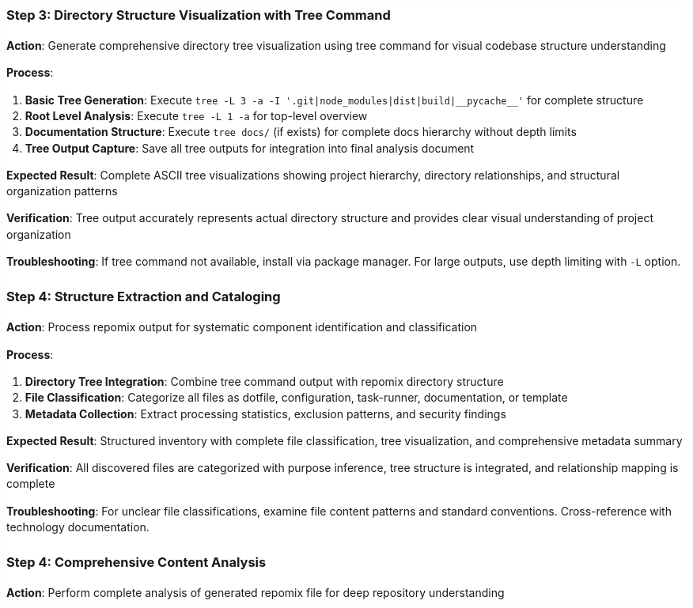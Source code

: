 ### Step 3: Directory Structure Visualization with Tree Command

<step>

**Action**: Generate comprehensive directory tree visualization using tree command for visual codebase structure understanding

**Process**:

1. **Basic Tree Generation**: Execute `tree -L 3 -a -I '.git|node_modules|dist|build|__pycache__'` for complete structure
2. **Root Level Analysis**: Execute `tree -L 1 -a` for top-level overview
3. **Documentation Structure**: Execute `tree docs/` (if exists) for complete docs hierarchy without depth limits
4. **Tree Output Capture**: Save all tree outputs for integration into final analysis document

**Expected Result**: Complete ASCII tree visualizations showing project hierarchy, directory relationships, and structural organization patterns

**Verification**: Tree output accurately represents actual directory structure and provides clear visual understanding of project organization

</step>

**Troubleshooting**: If tree command not available, install via package manager. For large outputs, use depth limiting with `-L` option.

### Step 4: Structure Extraction and Cataloging

<step>

**Action**: Process repomix output for systematic component identification and classification

**Process**:

1. **Directory Tree Integration**: Combine tree command output with repomix directory structure
2. **File Classification**: Categorize all files as dotfile, configuration, task-runner, documentation, or template
3. **Metadata Collection**: Extract processing statistics, exclusion patterns, and security findings

**Expected Result**: Structured inventory with complete file classification, tree visualization, and comprehensive metadata summary

**Verification**: All discovered files are categorized with purpose inference, tree structure is integrated, and relationship mapping is complete

</step>

**Troubleshooting**: For unclear file classifications, examine file content patterns and standard conventions. Cross-reference with technology documentation.

### Step 4: Comprehensive Content Analysis

<step>

**Action**: Perform complete analysis of generated repomix file for deep repository understanding
